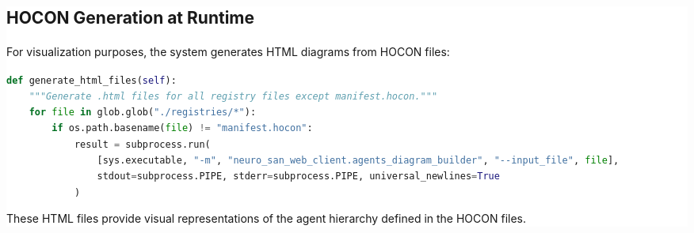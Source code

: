 ## HOCON Generation at Runtime

For visualization purposes, the system generates HTML diagrams from HOCON files:

```python
def generate_html_files(self):
    """Generate .html files for all registry files except manifest.hocon."""
    for file in glob.glob("./registries/*"):
        if os.path.basename(file) != "manifest.hocon":
            result = subprocess.run(
                [sys.executable, "-m", "neuro_san_web_client.agents_diagram_builder", "--input_file", file],
                stdout=subprocess.PIPE, stderr=subprocess.PIPE, universal_newlines=True
            )
```

These HTML files provide visual representations of the agent hierarchy defined in the HOCON files.